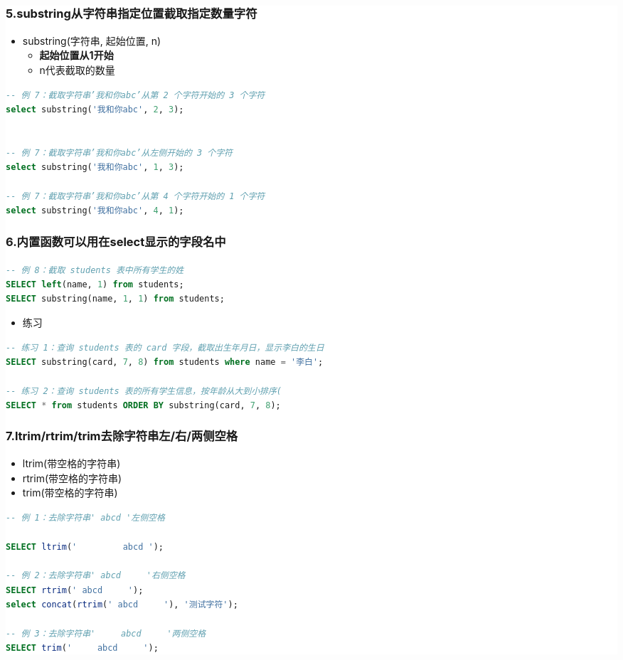 

### 5.substring从字符串指定位置截取指定数量字符

- substring(字符串, 起始位置, n)
  - **起始位置从1开始**
  - n代表截取的数量

```sql
-- 例 7：截取字符串’我和你abc’从第 2 个字符开始的 3 个字符
select substring('我和你abc', 2, 3);


-- 例 7：截取字符串’我和你abc’从左侧开始的 3 个字符
select substring('我和你abc', 1, 3);

-- 例 7：截取字符串’我和你abc’从第 4 个字符开始的 1 个字符
select substring('我和你abc', 4, 1);
```



### 6.内置函数可以用在select显示的字段名中

```sql
-- 例 8：截取 students 表中所有学生的姓
SELECT left(name, 1) from students;
SELECT substring(name, 1, 1) from students;
```

- 练习

```sql
-- 练习 1：查询 students 表的 card 字段，截取出生年月日，显示李白的生日
SELECT substring(card, 7, 8) from students where name = '李白';

-- 练习 2：查询 students 表的所有学生信息，按年龄从大到小排序(
SELECT * from students ORDER BY substring(card, 7, 8);
```



### 7.ltrim/rtrim/trim去除字符串左/右/两侧空格

- ltrim(带空格的字符串)
- rtrim(带空格的字符串)
- trim(带空格的字符串)

```sql
-- 例 1：去除字符串' abcd '左侧空格

SELECT ltrim('         abcd ');

-- 例 2：去除字符串' abcd     '右侧空格
SELECT rtrim(' abcd     ');
select concat(rtrim(' abcd     '), '测试字符');

-- 例 3：去除字符串'     abcd     '两侧空格
SELECT trim('     abcd     ');

```
